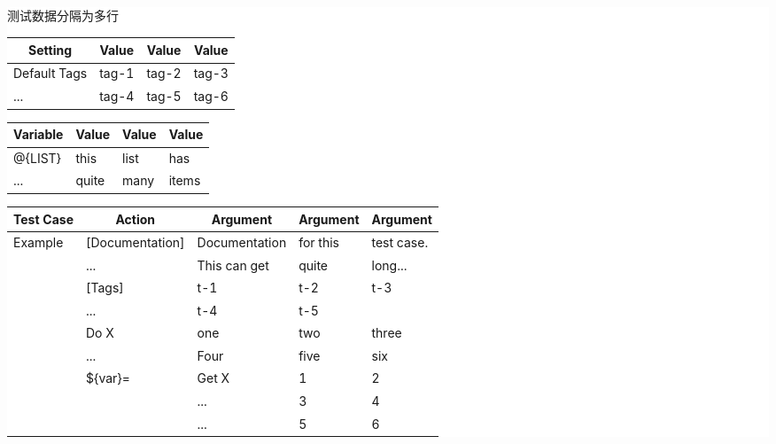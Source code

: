 测试数据分隔为多行

| Setting | Value | Value | Value |
| ------- | ----- | ----- | ---- |
| Default Tags | tag-1 |tag-2 |tag-3|
| ...   | tag-4 | tag-5 |tag-6 |

| Variable | Value | Value | Value |
| -------- | ----- | ------ | ----- |
| @\{LIST\} | this | list | has |
| ... | quite | many | items |

| Test Case | Action | Argument | Argument | Argument |
| --------- | ------ | -------- | -------- | -------- |
| Example | [Documentation] | Documentation | for this | test case. |
|         | ... |   This can get | quite | long... |
|         | [Tags] | t-1 | t-2 | t-3 |
|         | ... | t-4 | t-5 |  |
|         | Do X | one | two | three |
|         | ... | Four | five | six |
|         | $\{var\}= | Get X | 1 | 2|
|        |         | ... | 3 | 4 |
|        |         | ... | 5 | 6 |


